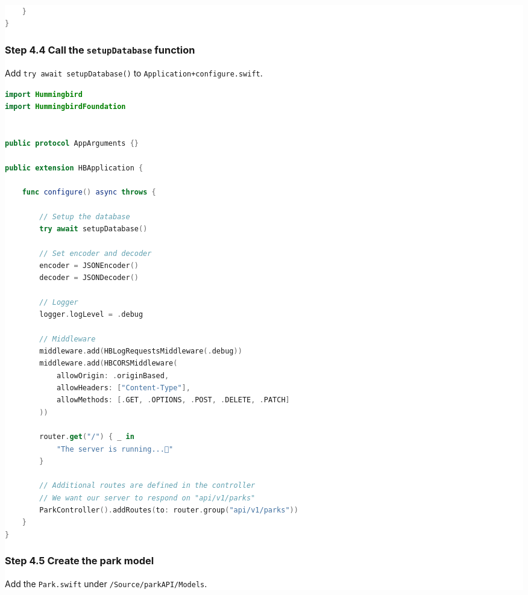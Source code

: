 ```swift
    }
}
```
  

### Step 4.4 Call the `setupDatabase` function

Add `try await setupDatabase()` to `Application+configure.swift`.

```swift
import Hummingbird
import HummingbirdFoundation


public protocol AppArguments {}

public extension HBApplication {
    
    func configure() async throws {
        
        // Setup the database
        try await setupDatabase()
        
        // Set encoder and decoder
        encoder = JSONEncoder()
        decoder = JSONDecoder()
       
        // Logger
        logger.logLevel = .debug
        
        // Middleware
        middleware.add(HBLogRequestsMiddleware(.debug))
        middleware.add(HBCORSMiddleware(
            allowOrigin: .originBased,
            allowHeaders: ["Content-Type"],
            allowMethods: [.GET, .OPTIONS, .POST, .DELETE, .PATCH]
        ))
        
        router.get("/") { _ in
            "The server is running...🚀"
        }
        
        // Additional routes are defined in the controller
        // We want our server to respond on "api/v1/parks"
        ParkController().addRoutes(to: router.group("api/v1/parks"))
    }
}
```


### Step 4.5 Create the park model
  Add the `Park.swift` under `/Source/parkAPI/Models`.
